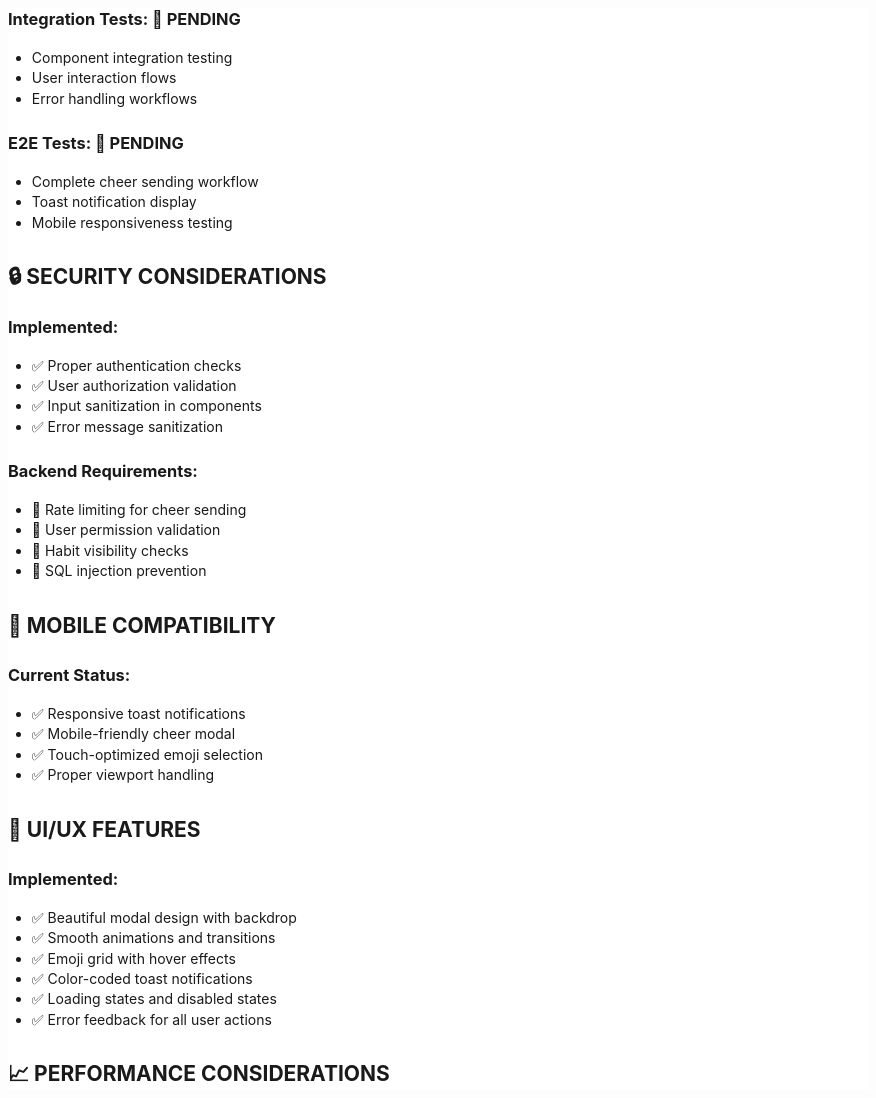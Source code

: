 ### Integration Tests: 🚧 PENDING

- Component integration testing
- User interaction flows
- Error handling workflows

### E2E Tests: 🚧 PENDING

- Complete cheer sending workflow
- Toast notification display
- Mobile responsiveness testing

## 🔒 SECURITY CONSIDERATIONS

### Implemented:

- ✅ Proper authentication checks
- ✅ User authorization validation
- ✅ Input sanitization in components
- ✅ Error message sanitization

### Backend Requirements:

- 🔄 Rate limiting for cheer sending
- 🔄 User permission validation
- 🔄 Habit visibility checks
- 🔄 SQL injection prevention

## 📱 MOBILE COMPATIBILITY

### Current Status:

- ✅ Responsive toast notifications
- ✅ Mobile-friendly cheer modal
- ✅ Touch-optimized emoji selection
- ✅ Proper viewport handling

## 🎨 UI/UX FEATURES

### Implemented:

- ✅ Beautiful modal design with backdrop
- ✅ Smooth animations and transitions
- ✅ Emoji grid with hover effects
- ✅ Color-coded toast notifications
- ✅ Loading states and disabled states
- ✅ Error feedback for all user actions

## 📈 PERFORMANCE CONSIDERATIONS
